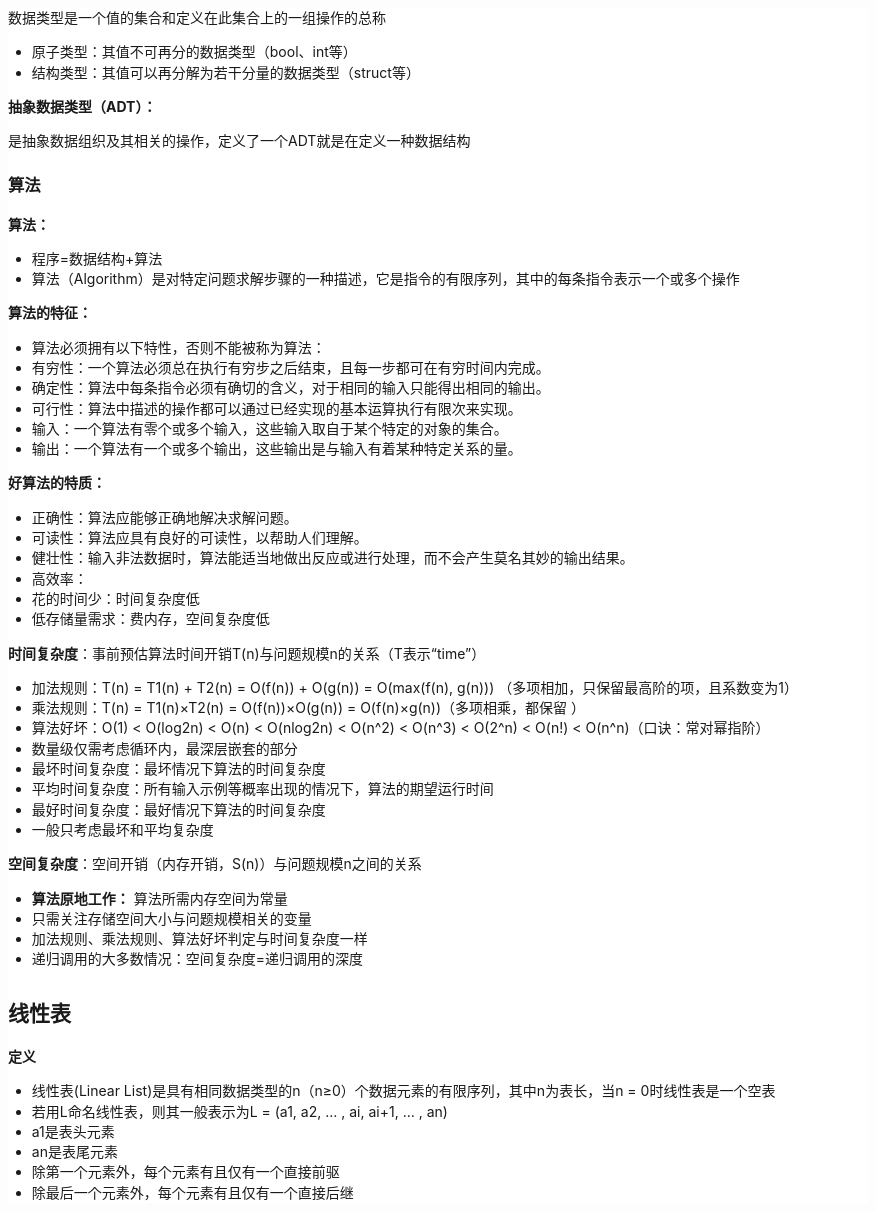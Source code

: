 数据类型是一个值的集合和定义在此集合上的一组操作的总称

- 原子类型：其值不可再分的数据类型（bool、int等）
- 结构类型：其值可以再分解为若干分量的数据类型（struct等）

**抽象数据类型（ADT）：**

是抽象数据组织及其相关的操作，定义了一个ADT就是在定义一种数据结构

### 算法

**算法：**

- 程序=数据结构+算法
- 算法（Algorithm）是对特定问题求解步骤的一种描述，它是指令的有限序列，其中的每条指令表示一个或多个操作

**算法的特征：**

- 算法必须拥有以下特性，否则不能被称为算法：
- 有穷性：一个算法必须总在执行有穷步之后结束，且每一步都可在有穷时间内完成。
- 确定性：算法中每条指令必须有确切的含义，对于相同的输入只能得出相同的输出。
- 可行性：算法中描述的操作都可以通过已经实现的基本运算执行有限次来实现。
- 输入：一个算法有零个或多个输入，这些输入取自于某个特定的对象的集合。
- 输出：一个算法有一个或多个输出，这些输出是与输入有着某种特定关系的量。

**好算法的特质：**

- 正确性：算法应能够正确地解决求解问题。
- 可读性：算法应具有良好的可读性，以帮助人们理解。
- 健壮性：输入非法数据时，算法能适当地做出反应或进行处理，而不会产生莫名其妙的输出结果。
- 高效率：
- 花的时间少：时间复杂度低
- 低存储量需求：费内存，空间复杂度低

**时间复杂度**：事前预估算法时间开销T(n)与问题规模n的关系（T表示“time”）

- 加法规则：T(n) = T1(n) + T2(n) = O(f(n)) + O(g(n)) = O(max(f(n), g(n))) （多项相加，只保留最高阶的项，且系数变为1）
- 乘法规则：T(n) = T1(n)×T2(n) = O(f(n))×O(g(n)) = O(f(n)×g(n))（多项相乘，都保留 ）
- 算法好坏：O(1) < O(log2n) < O(n) < O(nlog2n) < O(n^2) < O(n^3) < O(2^n) < O(n!) < O(n^n)（口诀：常对幂指阶）
- 数量级仅需考虑循环内，最深层嵌套的部分
- 最坏时间复杂度：最坏情况下算法的时间复杂度
- 平均时间复杂度：所有输入示例等概率出现的情况下，算法的期望运行时间
- 最好时间复杂度：最好情况下算法的时间复杂度
- 一般只考虑最坏和平均复杂度

**空间复杂度**：空间开销（内存开销，S(n)）与问题规模n之间的关系

- **算法原地工作：** 算法所需内存空间为常量
- 只需关注存储空间大小与问题规模相关的变量
- 加法规则、乘法规则、算法好坏判定与时间复杂度一样
- 递归调用的大多数情况：空间复杂度=递归调用的深度

## 线性表

**定义**

- 线性表(Linear List)是具有相同数据类型的n（n≥0）个数据元素的有限序列，其中n为表长，当n = 0时线性表是一个空表
- 若用L命名线性表，则其一般表示为L = (a1, a2, … , ai, ai+1, … , an)
- a1是表头元素
- an是表尾元素
- 除第一个元素外，每个元素有且仅有一个直接前驱
- 除最后一个元素外，每个元素有且仅有一个直接后继
